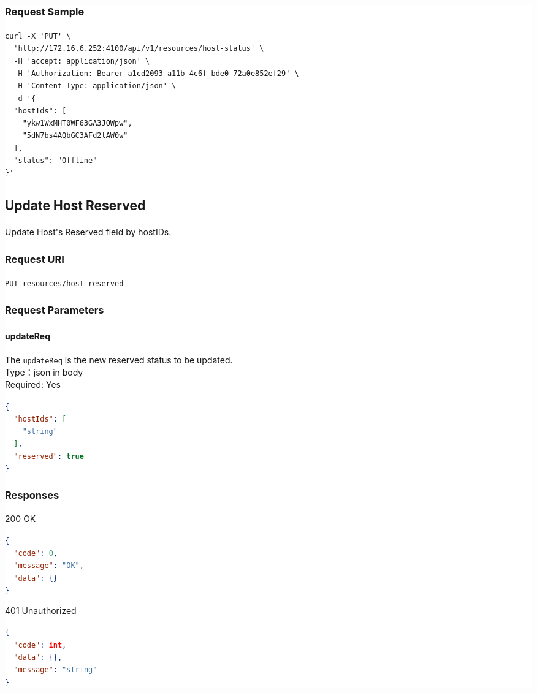 ### Request Sample
``` shell
curl -X 'PUT' \
  'http://172.16.6.252:4100/api/v1/resources/host-status' \
  -H 'accept: application/json' \
  -H 'Authorization: Bearer a1cd2093-a11b-4c6f-bde0-72a0e852ef29' \
  -H 'Content-Type: application/json' \
  -d '{
  "hostIds": [
    "ykw1WxMHT0WF63GA3JOWpw",
    "5dN7bs4AQbGC3AFd2lAW0w"
  ],
  "status": "Offline"
}'
```

## Update Host Reserved
Update Host's Reserved field by hostIDs. 

### Request URI 
```
PUT resources/host-reserved
```

### Request Parameters 
#### updateReq
The `updateReq` is the new reserved status to be updated.  
Type：json in body  
Required: Yes   
``` json
{
  "hostIds": [
    "string"
  ],
  "reserved": true
}
```

### Responses
200 OK  
``` json
{
  "code": 0,
  "message": "OK",
  "data": {}
}
```

401 Unauthorized 
``` json
{
  "code": int,
  "data": {},
  "message": "string"
}
```
